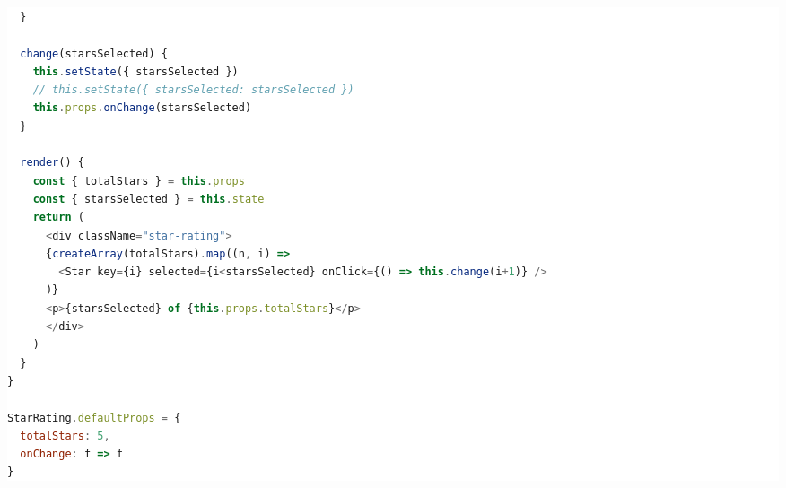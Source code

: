 ```js:App.js
  }

  change(starsSelected) {
    this.setState({ starsSelected })
    // this.setState({ starsSelected: starsSelected })
    this.props.onChange(starsSelected)
  }

  render() {
    const { totalStars } = this.props
    const { starsSelected } = this.state
    return (
      <div className="star-rating">
      {createArray(totalStars).map((n, i) =>
        <Star key={i} selected={i<starsSelected} onClick={() => this.change(i+1)} />
      )}
      <p>{starsSelected} of {this.props.totalStars}</p>
      </div>
    )
  }
}

StarRating.defaultProps = {
  totalStars: 5,
  onChange: f => f
}
```
